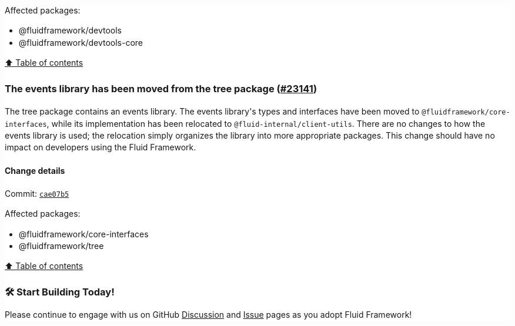 Affected packages:

- @fluidframework/devtools
- @fluidframework/devtools-core

[⬆️ Table of contents](#contents)

### The events library has been moved from the tree package ([#23141](https://github.com/microsoft/FluidFramework/issues/23141))

The tree package contains an events library. The events library's types and interfaces have been moved to `@fluidframework/core-interfaces`, while its implementation has been relocated to `@fluid-internal/client-utils`. There are no changes to how the events library is used; the relocation simply organizes the library into more appropriate packages. This change should have no impact on developers using the Fluid Framework.

#### Change details

Commit: [`cae07b5`](https://github.com/microsoft/FluidFramework/commit/cae07b5c8c7904184b5fbf8c677f302da19cc697)

Affected packages:

- @fluidframework/core-interfaces
- @fluidframework/tree

[⬆️ Table of contents](#contents)

### 🛠️ Start Building Today!

Please continue to engage with us on GitHub [Discussion](https://github.com/microsoft/FluidFramework/discussions) and [Issue](https://github.com/microsoft/FluidFramework/issues) pages as you adopt Fluid Framework!

